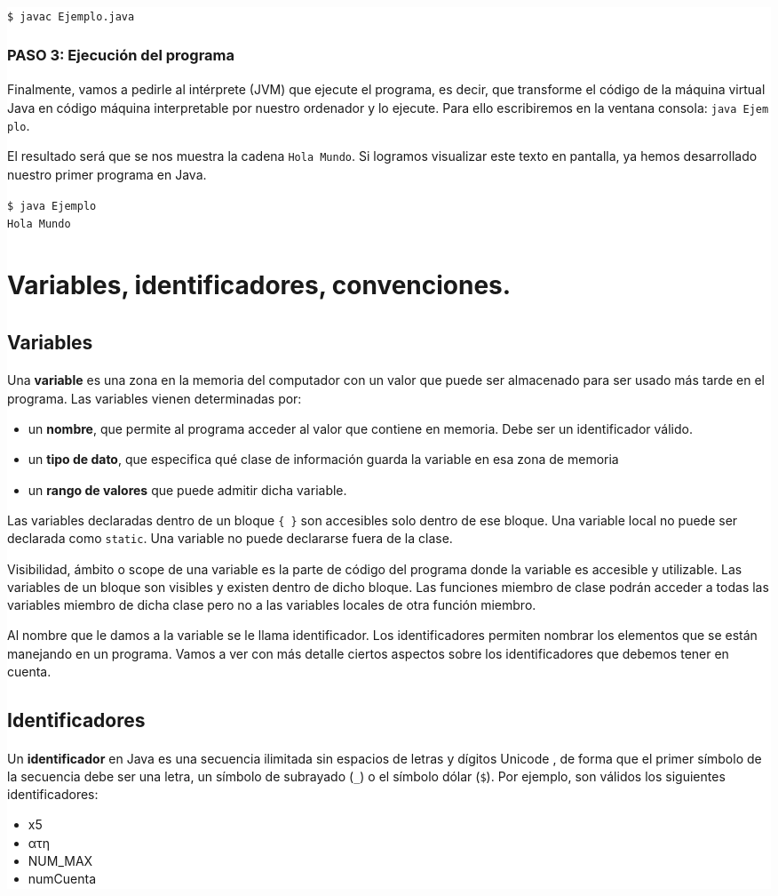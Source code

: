 ```sh
$ javac Ejemplo.java
```

### PASO 3: Ejecución del programa

Finalmente, vamos a pedirle al  intérprete (JVM) que ejecute el programa, es decir, que transforme el código  de la máquina virtual Java en código máquina interpretable por nuestro ordenador y lo ejecute. Para ello escribiremos en la ventana consola:  `java Ejemplo`.

El resultado será que se nos muestra la  cadena `Hola Mundo`. Si logramos visualizar este texto en pantalla, ya  hemos desarrollado nuestro primer programa en Java.

```sh
$ java Ejemplo
Hola Mundo
```

# Variables, identificadores, convenciones.

## Variables

Una **variable** es una zona en la memoria del computador con un valor que puede ser almacenado para ser usado más tarde en el programa. Las variables vienen determinadas por:

- un **nombre**, que permite al programa acceder al valor que contiene en memoria. Debe ser un identificador válido.
- un **tipo de dato**, que especifica qué clase de información guarda la variable en esa zona de memoria
  
- un **rango de valores** que puede admitir dicha variable.

Las variables declaradas dentro de un bloque `{ }` son accesibles solo dentro de ese bloque. Una variable local no puede ser declarada como `static`. Una variable no puede declararse fuera de la clase.

Visibilidad, ámbito o scope de una variable es la parte de código del programa donde la variable es accesible y utilizable. Las variables de un bloque son visibles y existen dentro de dicho bloque. Las funciones miembro de clase podrán acceder a todas las variables miembro de dicha clase pero no a las variables locales de otra función miembro.

Al nombre que le damos a la variable se le llama identificador. Los identificadores permiten nombrar los elementos que se están manejando en un programa. Vamos a ver con más detalle ciertos aspectos sobre los identificadores que debemos tener en cuenta.

## Identificadores

Un **identificador** en Java es una secuencia ilimitada sin espacios de letras y dígitos Unicode , de forma que el primer símbolo de la secuencia debe ser una letra, un símbolo de subrayado (`_`) o el símbolo dólar (`$`). Por ejemplo, son válidos los siguientes identificadores:

- x5
- ατη
- NUM_MAX
- numCuenta
